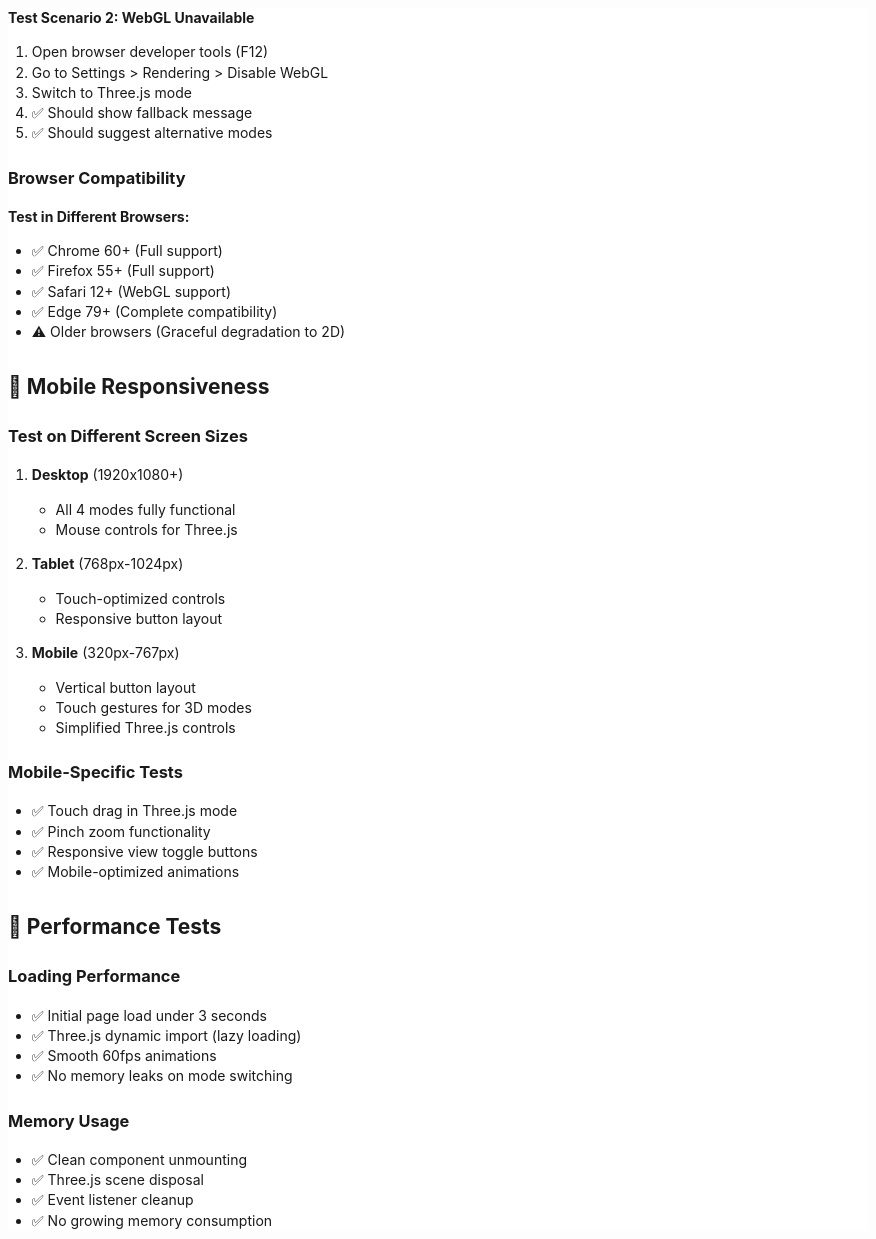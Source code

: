 **Test Scenario 2: WebGL Unavailable**
1. Open browser developer tools (F12)
2. Go to Settings > Rendering > Disable WebGL
3. Switch to Three.js mode
4. ✅ Should show fallback message
5. ✅ Should suggest alternative modes

### Browser Compatibility
**Test in Different Browsers:**
- ✅ Chrome 60+ (Full support)
- ✅ Firefox 55+ (Full support)  
- ✅ Safari 12+ (WebGL support)
- ✅ Edge 79+ (Complete compatibility)
- ⚠️ Older browsers (Graceful degradation to 2D)

## 📱 Mobile Responsiveness

### Test on Different Screen Sizes
1. **Desktop** (1920x1080+)
   - All 4 modes fully functional
   - Mouse controls for Three.js

2. **Tablet** (768px-1024px)
   - Touch-optimized controls
   - Responsive button layout

3. **Mobile** (320px-767px)
   - Vertical button layout
   - Touch gestures for 3D modes
   - Simplified Three.js controls

### Mobile-Specific Tests
- ✅ Touch drag in Three.js mode
- ✅ Pinch zoom functionality
- ✅ Responsive view toggle buttons
- ✅ Mobile-optimized animations

## 🎯 Performance Tests

### Loading Performance
- ✅ Initial page load under 3 seconds
- ✅ Three.js dynamic import (lazy loading)
- ✅ Smooth 60fps animations
- ✅ No memory leaks on mode switching

### Memory Usage
- ✅ Clean component unmounting
- ✅ Three.js scene disposal
- ✅ Event listener cleanup
- ✅ No growing memory consumption
